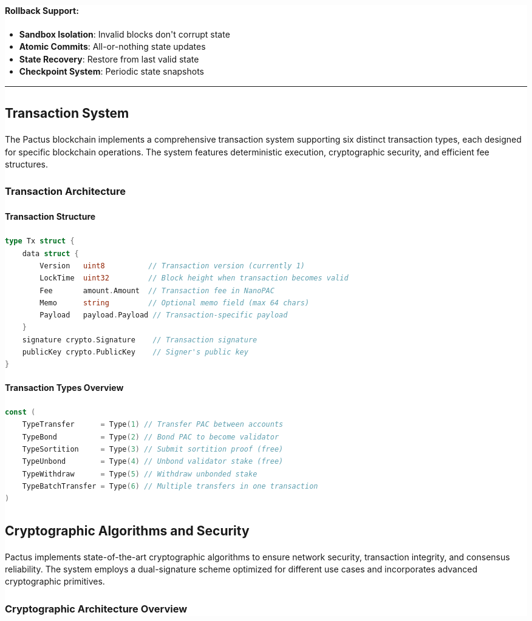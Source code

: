 #### Rollback Support:
- **Sandbox Isolation**: Invalid blocks don't corrupt state
- **Atomic Commits**: All-or-nothing state updates
- **State Recovery**: Restore from last valid state
- **Checkpoint System**: Periodic state snapshots

---

## Transaction System

The Pactus blockchain implements a comprehensive transaction system supporting six distinct transaction types, each designed for specific blockchain operations. The system features deterministic execution, cryptographic security, and efficient fee structures.

### Transaction Architecture

#### Transaction Structure
```go
type Tx struct {
    data struct {
        Version   uint8          // Transaction version (currently 1)
        LockTime  uint32         // Block height when transaction becomes valid
        Fee       amount.Amount  // Transaction fee in NanoPAC
        Memo      string         // Optional memo field (max 64 chars)
        Payload   payload.Payload // Transaction-specific payload
    }
    signature crypto.Signature    // Transaction signature
    publicKey crypto.PublicKey    // Signer's public key
}
```

#### Transaction Types Overview

```go
const (
    TypeTransfer      = Type(1) // Transfer PAC between accounts
    TypeBond          = Type(2) // Bond PAC to become validator
    TypeSortition     = Type(3) // Submit sortition proof (free)
    TypeUnbond        = Type(4) // Unbond validator stake (free)
    TypeWithdraw      = Type(5) // Withdraw unbonded stake
    TypeBatchTransfer = Type(6) // Multiple transfers in one transaction
)
```

## Cryptographic Algorithms and Security

Pactus implements state-of-the-art cryptographic algorithms to ensure network security, transaction integrity, and consensus reliability. The system employs a dual-signature scheme optimized for different use cases and incorporates advanced cryptographic primitives.

### Cryptographic Architecture Overview
